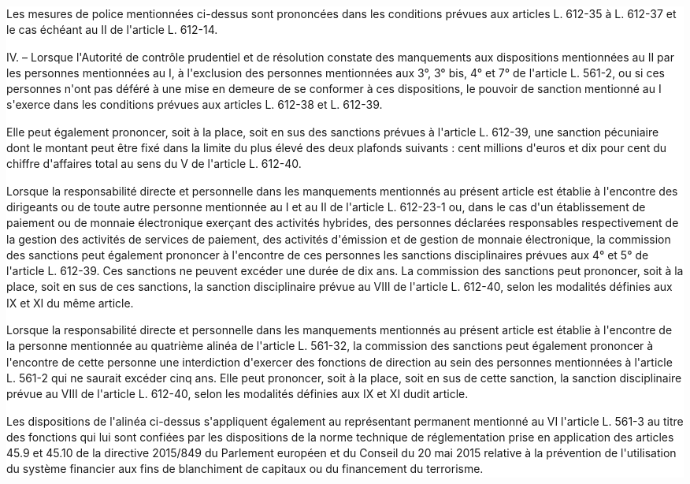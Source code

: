 Les mesures de police mentionnées ci-dessus sont prononcées dans les conditions prévues aux articles L. 612-35 à L. 612-37 et
le cas échéant au II de l'article L. 612-14. 

IV. – Lorsque l'Autorité de contrôle prudentiel et de résolution constate des manquements aux dispositions mentionnées au II
par les personnes mentionnées au I, à l'exclusion des personnes mentionnées aux 3°, 3° bis, 4° et 7° de l'article L. 561-2,
ou si ces personnes n'ont pas déféré à une mise en demeure de se conformer à ces dispositions, le pouvoir de sanction
mentionné au I s'exerce dans les conditions prévues aux articles L. 612-38 et L. 612-39. 

Elle peut également prononcer, soit à la place, soit en sus des sanctions prévues à l'article L. 612-39, une sanction
pécuniaire dont le montant peut être fixé dans la limite du plus élevé des deux plafonds suivants : cent millions d'euros et
dix pour cent du chiffre d'affaires total au sens du V de l'article L. 612-40. 

Lorsque la responsabilité directe et personnelle dans les manquements mentionnés au présent article est établie à l'encontre
des dirigeants ou de toute autre personne mentionnée au I et au II de l'article L. 612-23-1 ou, dans le cas d'un
établissement de paiement ou de monnaie électronique exerçant des activités hybrides, des personnes déclarées responsables
respectivement de la gestion des activités de services de paiement, des activités d'émission et de gestion de monnaie
électronique, la commission des sanctions peut également prononcer à l'encontre de ces personnes les sanctions disciplinaires
prévues aux 4° et 5° de l'article L. 612-39. Ces sanctions ne peuvent excéder une durée de dix ans. La commission des
sanctions peut prononcer, soit à la place, soit en sus de ces sanctions, la sanction disciplinaire prévue au VIII de
l'article L. 612-40, selon les modalités définies aux IX et XI du même article. 

Lorsque la responsabilité directe et personnelle dans les manquements mentionnés au présent article est établie à l'encontre
de la personne mentionnée au quatrième alinéa de l'article L. 561-32, la commission des sanctions peut également prononcer à
l'encontre de cette personne une interdiction d'exercer des fonctions de direction au sein des personnes mentionnées à
l'article L. 561-2 qui ne saurait excéder cinq ans. Elle peut prononcer, soit à la place, soit en sus de cette sanction, la
sanction disciplinaire prévue au VIII de l'article L. 612-40, selon les modalités définies aux IX et XI dudit article. 

Les dispositions de l'alinéa ci-dessus s'appliquent également au représentant permanent mentionné au VI l'article L. 561-3 au
titre des fonctions qui lui sont confiées par les dispositions de la norme technique de réglementation prise en application
des articles 45.9 et 45.10 de la directive 2015/849 du Parlement européen et du Conseil du 20 mai 2015 relative à la
prévention de l'utilisation du système financier aux fins de blanchiment de capitaux ou du financement du terrorisme. 
